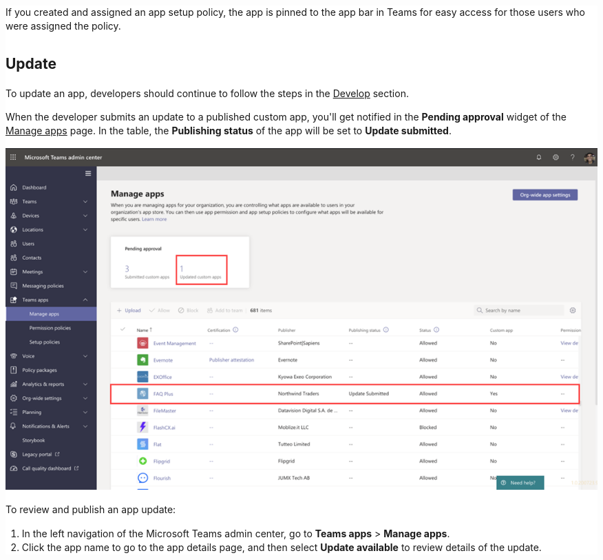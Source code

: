 If you created and assigned an app setup policy, the app is pinned to the app bar in Teams for easy access for those users who were assigned the policy.

## Update

To update an app, developers should continue to follow the steps in the [Develop](#develop) section.

When the developer submits an update to a published custom app, you'll get notified in the **Pending approval** widget of the <a href="https://docs.microsoft.com/microsoftteams/manage-apps" target="_blank">Manage apps</a> page. In the table, the **Publishing status** of the app will be set to **Update submitted**.

![Screenshot of Manage apps page showing pending requests and app status ](media/custom-app-lifecycle-update-submitted.png)

To review and publish an app update:

1. In the left navigation of the Microsoft Teams admin center, go to **Teams apps** > **Manage apps**.
2. Click the app name to go to the app details page, and then select **Update available** to review details of the update.

